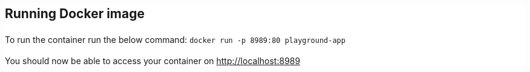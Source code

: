 ## Running Docker image
To run the container run the below command:
`docker run -p 8989:80 playground-app`

You should now be able to access your container on [http://localhost:8989](http://localhost:8989)


